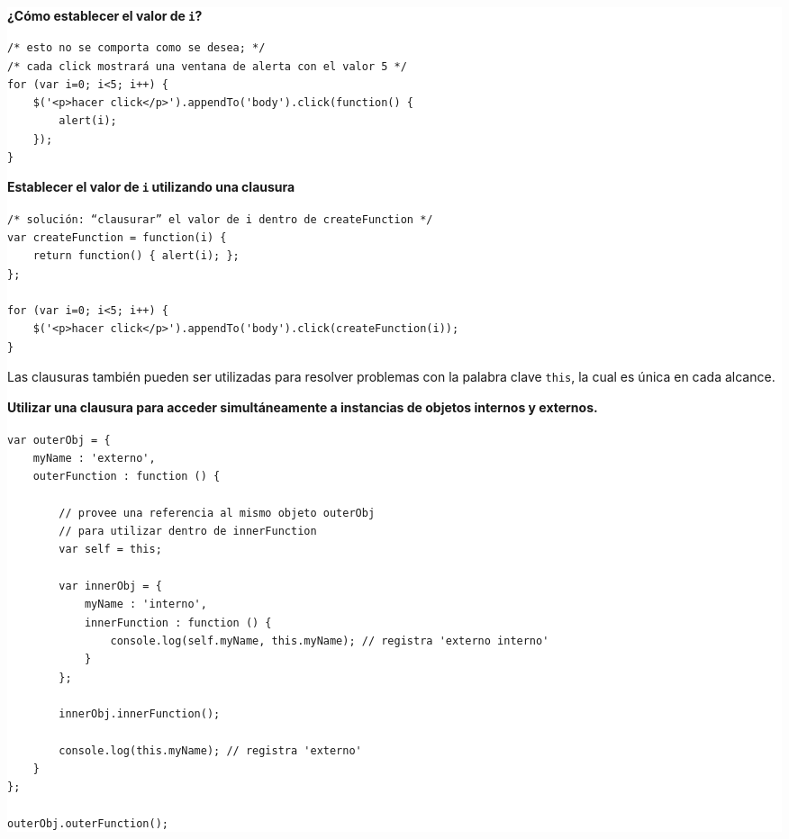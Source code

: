 
**¿Cómo establecer el valor de `i`?**

~~~~ {.brush: .js}
/* esto no se comporta como se desea; */
/* cada click mostrará una ventana de alerta con el valor 5 */
for (var i=0; i<5; i++) {
    $('<p>hacer click</p>').appendTo('body').click(function() {
        alert(i);
    });
}
~~~~


**Establecer el valor de `i` utilizando una clausura**

~~~~ {.brush: .js}
/* solución: “clausurar” el valor de i dentro de createFunction */
var createFunction = function(i) {
    return function() { alert(i); };
};

for (var i=0; i<5; i++) {
    $('<p>hacer click</p>').appendTo('body').click(createFunction(i));
}
~~~~

Las clausuras también pueden ser utilizadas para resolver problemas con la palabra clave `this`, la cual es única en cada alcance.


**Utilizar una clausura para acceder simultáneamente a instancias de objetos internos y externos.**

~~~~ {.brush: .js}
var outerObj = {
    myName : 'externo',
    outerFunction : function () {

        // provee una referencia al mismo objeto outerObj 
        // para utilizar dentro de innerFunction
        var self = this;

        var innerObj = {
            myName : 'interno',
            innerFunction : function () {
                console.log(self.myName, this.myName); // registra 'externo interno'
            }
        };

        innerObj.innerFunction();

        console.log(this.myName); // registra 'externo'
    }
};

outerObj.outerFunction();
~~~~

